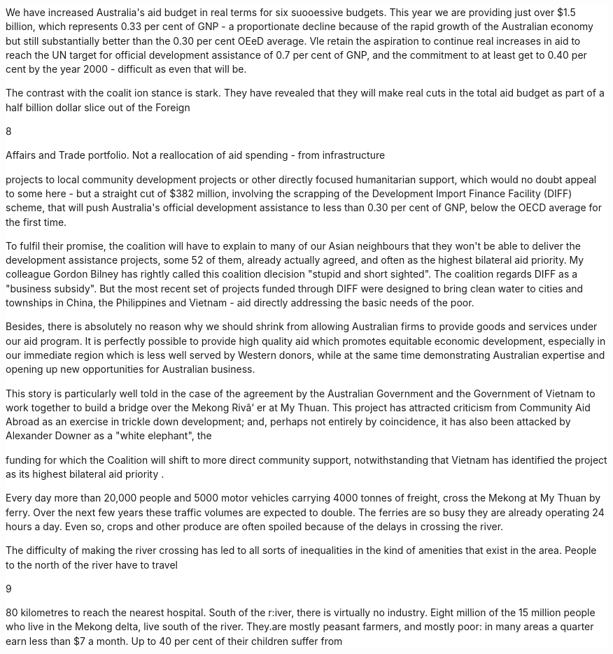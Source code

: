   We have increased Australia's aid budget in real terms for six suooessive budgets. This  year we are providing just over $1.5 billion, which represents 0.33 per cent of GNP - a  proportionate decline because of the rapid growth of the Australian economy but still  substantially better than the 0.30 per cent OEeD average. Vle retain the aspiration to  continue real increases in aid to reach the UN target for official development  assistance of 0.7 per cent of GNP, and the commitment to at least get to 0.40 per cent  by the year 2000 - difficult as even that will be. 

  The contrast with the coalit ion stance is stark. They have revealed that they will make  real cuts in the total aid budget as part of a half billion dollar slice out of the Foreign 

  8 

  Affairs and Trade portfolio. Not a reallocation of aid spending - from infrastructure 

  projects to local community development projects or other directly focused  humanitarian support, which would no doubt appeal to some here - but a straight cut  of $382 million, involving the scrapping of the Development Import Finance Facility  (DIFF) scheme, that will push Australia's official development assistance to less than  0.30 per cent of GNP, below the OECD average for the first time. 

  To fulfil their promise, the coalition will have to explain to many of our Asian  neighbours that they won't be able to deliver the development assistance projects, some  52 of them, already actually agreed, and often as the highest bilateral aid priority. My  colleague Gordon Bilney has rightly called this coalition dlecision "stupid and short  sighted". The coalition regards DIFF as a "business subsidy". But the most recent set  of projects funded through DIFF were designed to bring clean water to cities and  townships in China, the Philippines and Vietnam - aid directly addressing the basic  needs of the poor. 

  Besides, there is absolutely no reason why we should shrink from allowing Australian  firms to provide goods and services under our aid program. It is perfectly possible to  provide high quality aid which promotes equitable economic development, especially  in our immediate region which is less well served by Western donors, while at the  same time demonstrating Australian expertise and opening up new opportunities for  Australian business. 

  This story is particularly well told in the case of the agreement by the Australian  Government and the Government of Vietnam to work together to build a bridge over  the Mekong Rivâ‘ er at My Thuan. This project has attracted criticism from Community  Aid Abroad as an exercise in trickle down development; and, perhaps not entirely by  coincidence, it has also been attacked by Alexander Downer as a "white elephant", the 

  funding for which the Coalition will shift to more direct community support,  notwithstanding that Vietnam has identified the project as its highest bilateral aid  priority . 

  Every day more than 20,000 people and 5000 motor vehicles carrying 4000 tonnes of  freight, cross the Mekong at My Thuan by ferry. Over the next few years these traffic  volumes are expected to double. The ferries are so busy they are already operating 24  hours a day. Even so, crops and other produce are often spoiled because of the delays  in crossing the river. 

  The difficulty of making the river crossing has led to all sorts of inequalities in the  kind of amenities that exist in the area. People to the north of the river have to travel 

  9 

  80 kilometres to reach the nearest hospital. South of the r:iver, there is virtually no  industry. Eight million of the 15 million people who live in the Mekong delta, live  south of the river. They.are mostly peasant farmers, and mostly poor: in many areas a  quarter earn less than $7 a month. Up to 40 per cent of their children suffer from 
